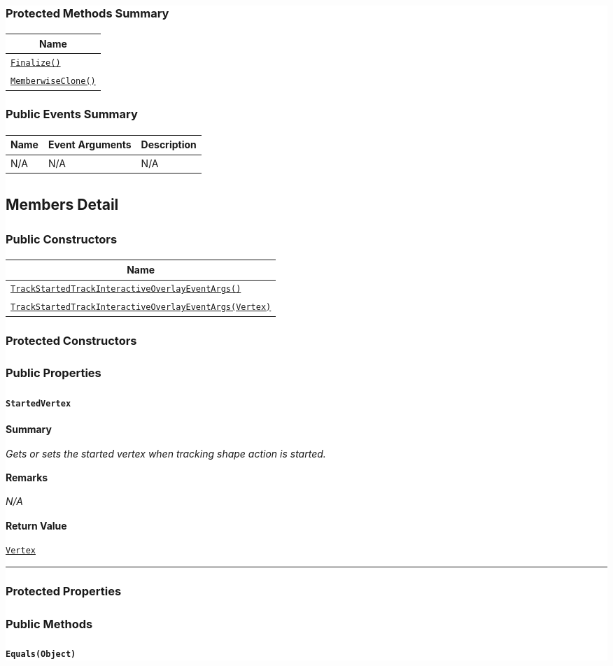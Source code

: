 ### Protected Methods Summary


|Name|
|---|
|[`Finalize()`](#finalize)|
|[`MemberwiseClone()`](#memberwiseclone)|

### Public Events Summary


|Name|Event Arguments|Description|
|---|---|---|
|N/A|N/A|N/A|

## Members Detail

### Public Constructors


|Name|
|---|
|[`TrackStartedTrackInteractiveOverlayEventArgs()`](#trackstartedtrackinteractiveoverlayeventargs)|
|[`TrackStartedTrackInteractiveOverlayEventArgs(Vertex)`](#trackstartedtrackinteractiveoverlayeventargsvertex)|

### Protected Constructors


### Public Properties

#### `StartedVertex`

**Summary**

   *Gets or sets the started vertex when tracking shape action is  started.*

**Remarks**

   *N/A*

**Return Value**

[`Vertex`](../ThinkGeo.Core/ThinkGeo.Core.Vertex.md)

---

### Protected Properties


### Public Methods

#### `Equals(Object)`
